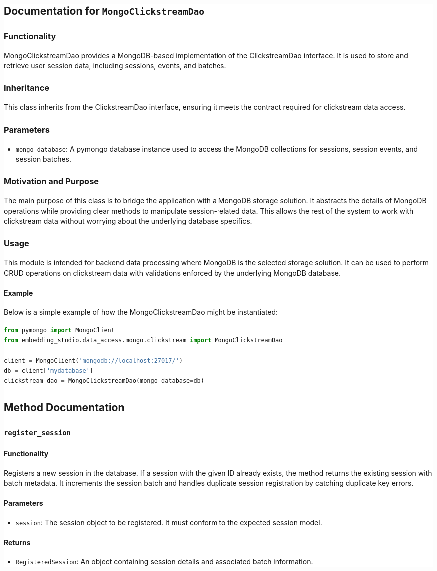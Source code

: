 ## Documentation for `MongoClickstreamDao`

### Functionality
MongoClickstreamDao provides a MongoDB-based implementation of the ClickstreamDao interface. It is used to store and retrieve user session data, including sessions, events, and batches.

### Inheritance
This class inherits from the ClickstreamDao interface, ensuring it meets the contract required for clickstream data access.

### Parameters
- `mongo_database`: A pymongo database instance used to access the MongoDB collections for sessions, session events, and session batches.

### Motivation and Purpose
The main purpose of this class is to bridge the application with a MongoDB storage solution. It abstracts the details of MongoDB operations while providing clear methods to manipulate session-related data. This allows the rest of the system to work with clickstream data without worrying about the underlying database specifics.

### Usage
This module is intended for backend data processing where MongoDB is the selected storage solution. It can be used to perform CRUD operations on clickstream data with validations enforced by the underlying MongoDB database.

#### Example
Below is a simple example of how the MongoClickstreamDao might be instantiated:

```python
from pymongo import MongoClient
from embedding_studio.data_access.mongo.clickstream import MongoClickstreamDao

client = MongoClient('mongodb://localhost:27017/')
db = client['mydatabase']
clickstream_dao = MongoClickstreamDao(mongo_database=db)
```

## Method Documentation

### `register_session`
#### Functionality
Registers a new session in the database. If a session with the given ID already exists, the method returns the existing session with batch metadata. It increments the session batch and handles duplicate session registration by catching duplicate key errors.

#### Parameters
- `session`: The session object to be registered. It must conform to the expected session model.

#### Returns
- `RegisteredSession`: An object containing session details and associated batch information.
